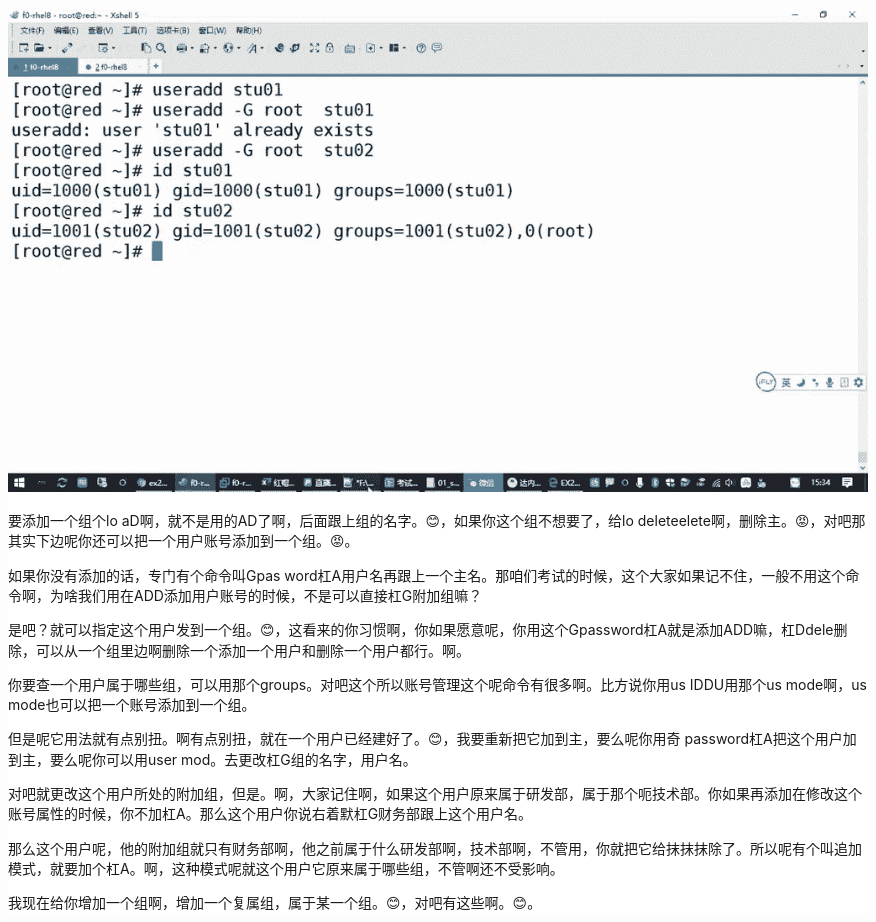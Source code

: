 ![](img/d2dccc4c778f5274f06486d59ab343e5_63.png)

要添加一个组个lo aD啊，就不是用的AD了啊，后面跟上组的名字。😊，如果你这个组不想要了，给lo deleteelete啊，删除主。😡，对吧那其实下边呢你还可以把一个用户账号添加到一个组。😡。

如果你没有添加的话，专门有个命令叫Gpas word杠A用户名再跟上一个主名。那咱们考试的时候，这个大家如果记不住，一般不用这个命令啊，为啥我们用在ADD添加用户账号的时候，不是可以直接杠G附加组嘛？

是吧？就可以指定这个用户发到一个组。😊，这看来的你习惯啊，你如果愿意呢，你用这个Gpassword杠A就是添加ADD嘛，杠Ddele删除，可以从一个组里边啊删除一个添加一个用户和删除一个用户都行。啊。

你要查一个用户属于哪些组，可以用那个groups。对吧这个所以账号管理这个呢命令有很多啊。比方说你用us IDDU用那个us mode啊，us mode也可以把一个账号添加到一个组。

但是呢它用法就有点别扭。啊有点别扭，就在一个用户已经建好了。😊，我要重新把它加到主，要么呢你用奇 password杠A把这个用户加到主，要么呢你可以用user mod。去更改杠G组的名字，用户名。

对吧就更改这个用户所处的附加组，但是。啊，大家记住啊，如果这个用户原来属于研发部，属于那个呃技术部。你如果再添加在修改这个账号属性的时候，你不加杠A。那么这个用户你说右着默杠G财务部跟上这个用户名。

那么这个用户呢，他的附加组就只有财务部啊，他之前属于什么研发部啊，技术部啊，不管用，你就把它给抹抹抹除了。所以呢有个叫追加模式，就要加个杠A。啊，这种模式呢就这个用户它原来属于哪些组，不管啊还不受影响。

我现在给你增加一个组啊，增加一个复属组，属于某一个组。😊，对吧有这些啊。😊。
